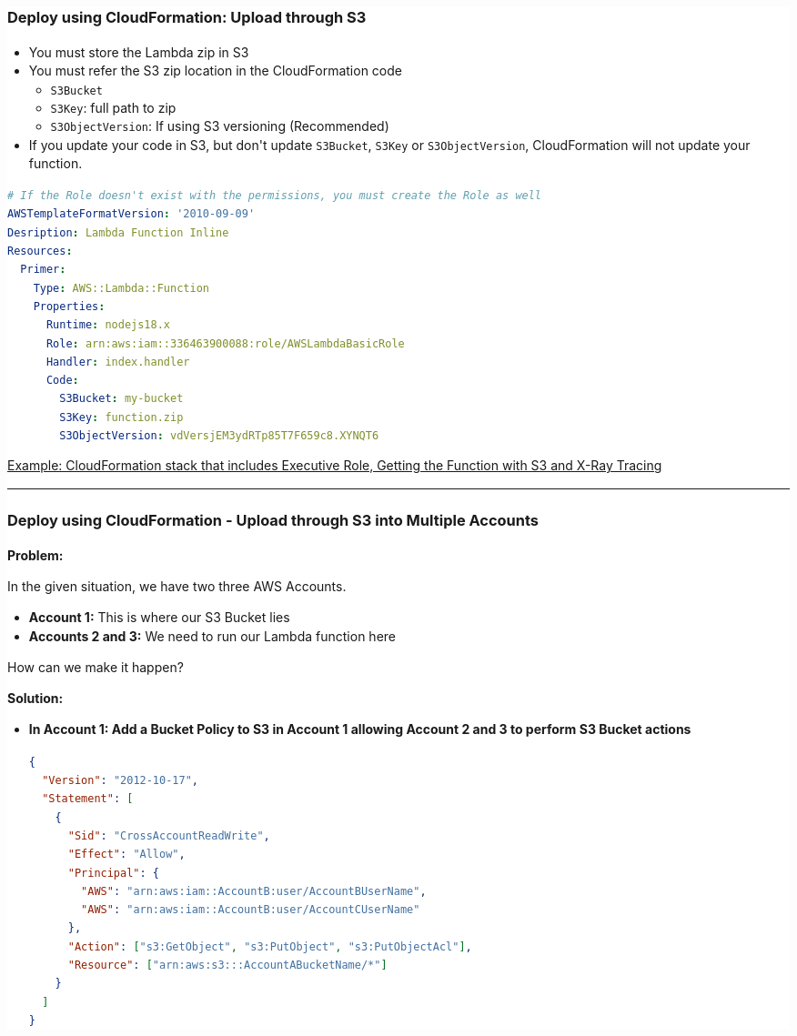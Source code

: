 
### Deploy using CloudFormation: Upload through S3

- You must store the Lambda zip in S3
- You must refer the S3 zip location in the CloudFormation code
  - `S3Bucket`
  - `S3Key`: full path to zip
  - `S3ObjectVersion`: If using S3 versioning (Recommended)
- If you update your code in S3, but don't update `S3Bucket`, `S3Key` or `S3ObjectVersion`, CloudFormation will not update your function.

```yml
# If the Role doesn't exist with the permissions, you must create the Role as well
AWSTemplateFormatVersion: '2010-09-09'
Desription: Lambda Function Inline
Resources:
  Primer:
    Type: AWS::Lambda::Function
    Properties:
      Runtime: nodejs18.x
      Role: arn:aws:iam::336463900088:role/AWSLambdaBasicRole
      Handler: index.handler
      Code:
        S3Bucket: my-bucket
        S3Key: function.zip
        S3ObjectVersion: vdVersjEM3ydRTp85T7F659c8.XYNQT6
```

[Example: CloudFormation stack that includes Executive Role, Getting the Function with S3 and X-Ray Tracing](../../cloudformation/templates/lambda-xray.yml)

---

### Deploy using CloudFormation - Upload through S3 into Multiple Accounts

**Problem:**

In the given situation, we have two three AWS Accounts.

- **Account 1:** This is where our S3 Bucket lies
- **Accounts 2 and 3:** We need to run our Lambda function here

How can we make it happen?

**Solution:**

- **In Account 1: Add a Bucket Policy to S3 in Account 1 allowing Account 2 and 3 to perform S3 Bucket actions**

  ```json
  {
    "Version": "2012-10-17",
    "Statement": [
      {
        "Sid": "CrossAccountReadWrite",
        "Effect": "Allow",
        "Principal": {
          "AWS": "arn:aws:iam::AccountB:user/AccountBUserName",
          "AWS": "arn:aws:iam::AccountB:user/AccountCUserName"
        },
        "Action": ["s3:GetObject", "s3:PutObject", "s3:PutObjectAcl"],
        "Resource": ["arn:aws:s3:::AccountABucketName/*"]
      }
    ]
  }
  ```
